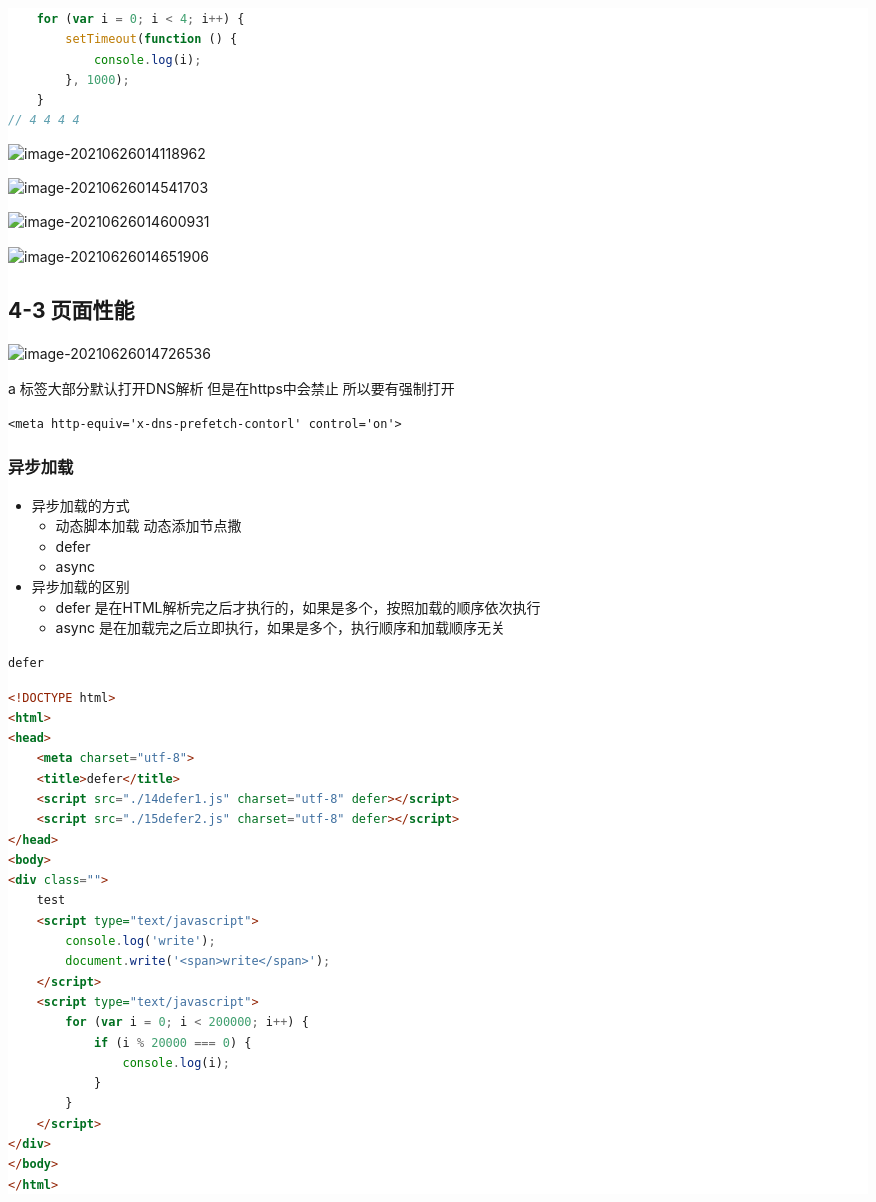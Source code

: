 ```js
    for (var i = 0; i < 4; i++) {
        setTimeout(function () {
            console.log(i);
        }, 1000);
    }
// 4 4 4 4
```

![image-20210626014118962](https://gitee.com/sheep101/typora-img-save/raw/master/img/20210706145530.png)

![image-20210626014541703](https://gitee.com/sheep101/typora-img-save/raw/master/img/20210706145531.png)

![image-20210626014600931](https://gitee.com/sheep101/typora-img-save/raw/master/img/20210706145532.png)

![image-20210626014651906](https://gitee.com/sheep101/typora-img-save/raw/master/img/20210706145533.png)

## 4-3 页面性能

![image-20210626014726536](https://gitee.com/sheep101/typora-img-save/raw/master/img/20210706145534.png)

a 标签大部分默认打开DNS解析 但是在https中会禁止 所以要有强制打开

`<meta http-equiv='x-dns-prefetch-contorl' control='on'>`

### 异步加载

- 异步加载的方式
  - 动态脚本加载 动态添加节点撒 
  - defer
  - async
- 异步加载的区别
  - defer 是在HTML解析完之后才执行的，如果是多个，按照加载的顺序依次执行
  - async 是在加载完之后立即执行，如果是多个，执行顺序和加载顺序无关

`defer`

```html
<!DOCTYPE html>
<html>
<head>
    <meta charset="utf-8">
    <title>defer</title>
    <script src="./14defer1.js" charset="utf-8" defer></script>
    <script src="./15defer2.js" charset="utf-8" defer></script>
</head>
<body>
<div class="">
    test
    <script type="text/javascript">
        console.log('write');
        document.write('<span>write</span>');
    </script>
    <script type="text/javascript">
        for (var i = 0; i < 200000; i++) {
            if (i % 20000 === 0) {
                console.log(i);
            }
        }
    </script>
</div>
</body>
</html>

```